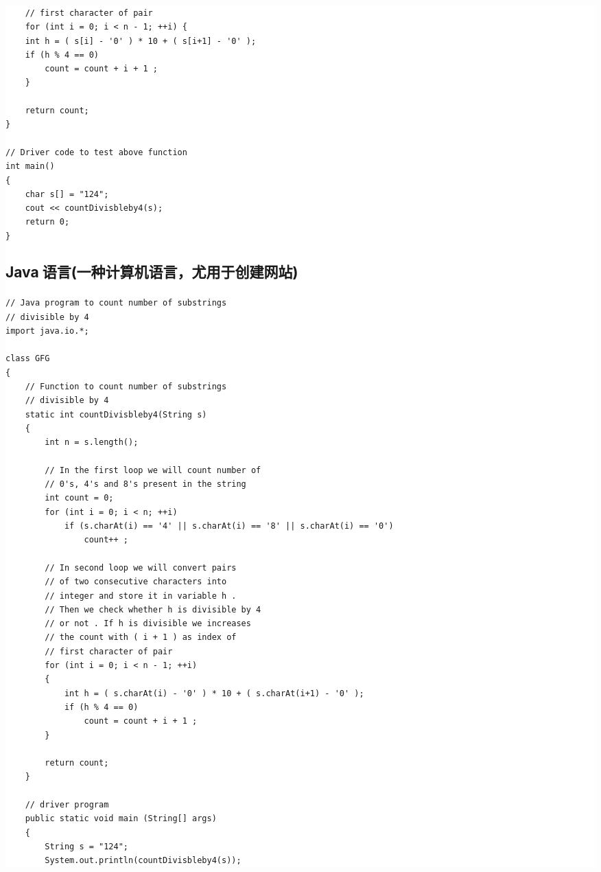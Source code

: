 ```
    // first character of pair
    for (int i = 0; i < n - 1; ++i) {
    int h = ( s[i] - '0' ) * 10 + ( s[i+1] - '0' );
    if (h % 4 == 0)
        count = count + i + 1 ;
    }

    return count;
}

// Driver code to test above function
int main()
{
    char s[] = "124";
    cout << countDivisbleby4(s);
    return 0;
}
```

## Java 语言(一种计算机语言，尤用于创建网站)

```
// Java program to count number of substrings
// divisible by 4
import java.io.*;

class GFG
{
    // Function to count number of substrings
    // divisible by 4
    static int countDivisbleby4(String s)
    {
        int n = s.length();

        // In the first loop we will count number of
        // 0's, 4's and 8's present in the string
        int count = 0;
        for (int i = 0; i < n; ++i)
            if (s.charAt(i) == '4' || s.charAt(i) == '8' || s.charAt(i) == '0')
                count++ ;

        // In second loop we will convert pairs
        // of two consecutive characters into
        // integer and store it in variable h .
        // Then we check whether h is divisible by 4
        // or not . If h is divisible we increases
        // the count with ( i + 1 ) as index of
        // first character of pair
        for (int i = 0; i < n - 1; ++i)
        {
            int h = ( s.charAt(i) - '0' ) * 10 + ( s.charAt(i+1) - '0' );
            if (h % 4 == 0) 
                count = count + i + 1 ;
        }

        return count;
    }

    // driver program
    public static void main (String[] args)
    {
        String s = "124";
        System.out.println(countDivisbleby4(s));
```
